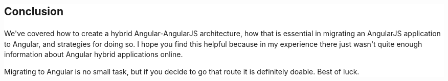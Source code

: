 ## Conclusion

We've covered how to create a hybrid Angular-AngularJS architecture, how that is essential in migrating an AngularJS application to Angular, and strategies for doing so. I hope you find this helpful because in my experience there just wasn't quite enough information about Angular hybrid applications online.

Migrating to Angular is no small task, but if you decide to go that route it is definitely doable. Best of luck.
